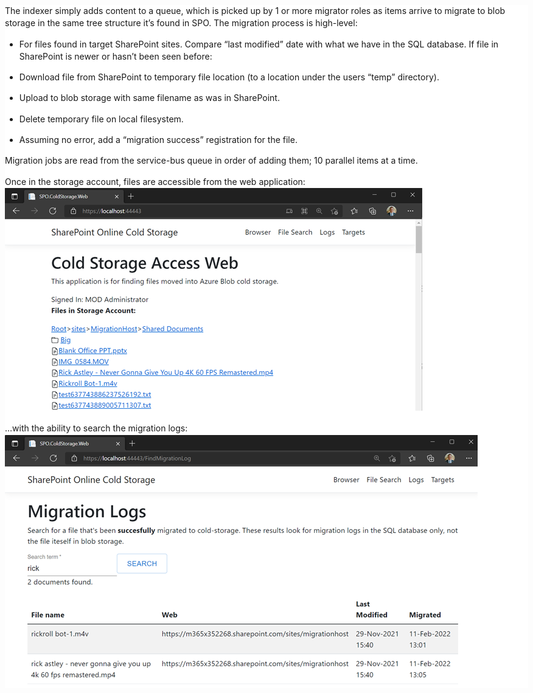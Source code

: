 The indexer simply adds content to a queue, which is picked up by 1 or more migrator roles as items arrive to migrate to blob storage in the same tree structure it’s found in SPO. 
The migration process is high-level:

*	For files found in target SharePoint sites. Compare “last modified” date with what we have in the SQL database. If file in SharePoint is newer or hasn’t been seen before:

  *	Download file from SharePoint to temporary file location (to a location under the users “temp” directory).
  *	Upload to blob storage with same filename as was in SharePoint.
  *	Delete temporary file on local filesystem.
  *	Assuming no error, add a “migration success” registration for the file.

Migration jobs are read from the service-bus queue in order of adding them; 10 parallel items at a time.

Once in the storage account, files are accessible from the web application:
![alt](imgs/image003.png)

…with the ability to search the migration logs:
![alt](imgs/image004.png)
